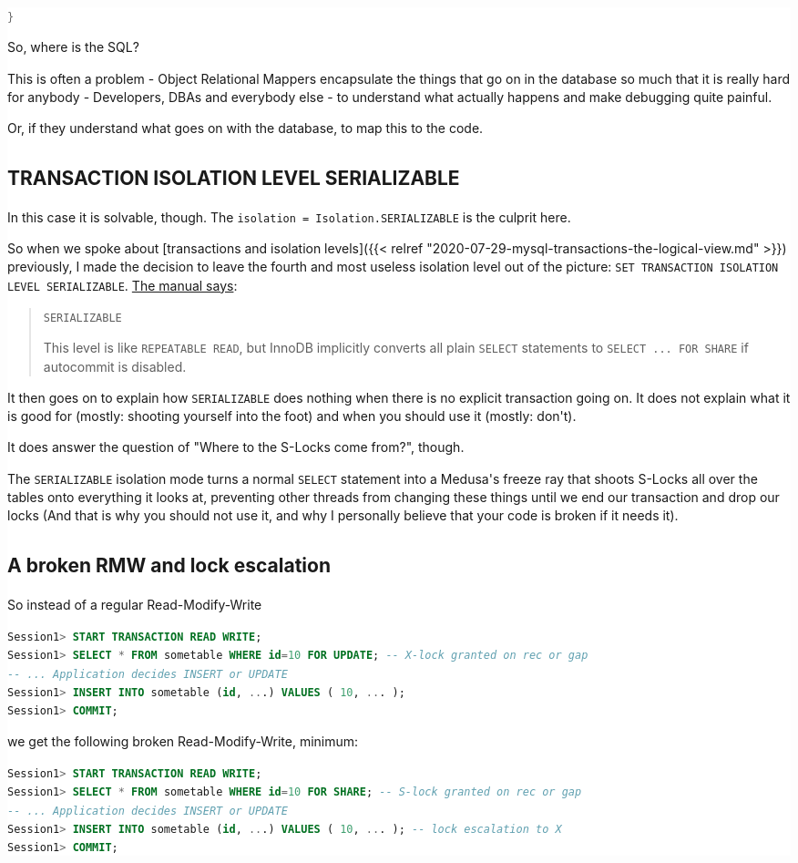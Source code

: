 ```java
}
```

So, where is the SQL?

This is often a problem - Object Relational Mappers encapsulate the things that go on in the database so much that it is really hard for anybody - Developers, DBAs and everybody else - to understand what actually happens and make debugging quite painful.

Or, if they understand what goes on with the database, to map this to the code.

## TRANSACTION ISOLATION LEVEL SERIALIZABLE

In this case it is solvable, though. The `isolation = Isolation.SERIALIZABLE` is the culprit here.

So when we spoke about [transactions and isolation levels]({{< relref "2020-07-29-mysql-transactions-the-logical-view.md" >}}) previously, I made the decision to leave the fourth and most useless isolation level out of the picture: `SET TRANSACTION ISOLATION LEVEL SERIALIZABLE`. [The manual says](https://dev.mysql.com/doc/refman/8.0/en/innodb-transaction-isolation-levels.html#isolevel_serializable):

>  `SERIALIZABLE`
> 
> This level is like `REPEATABLE READ`, but InnoDB implicitly converts all plain `SELECT`  statements to `SELECT ... FOR SHARE` if autocommit is disabled.

It then goes on to explain how `SERIALIZABLE` does nothing when there is no explicit transaction going on. It does not explain what it is good for (mostly: shooting yourself into the foot) and when you should use it (mostly: don't).

It does answer the question of "Where to the S-Locks come from?", though.

The `SERIALIZABLE` isolation mode turns a normal `SELECT` statement into a Medusa's freeze ray that shoots S-Locks all over the tables onto everything it looks at, preventing other threads from changing these things until we end our transaction and drop our locks (And that is why you should not use it, and why I personally believe that your code is broken if it needs it).

## A broken RMW and lock escalation

So instead of a regular Read-Modify-Write

```sql
Session1> START TRANSACTION READ WRITE;
Session1> SELECT * FROM sometable WHERE id=10 FOR UPDATE; -- X-lock granted on rec or gap
-- ... Application decides INSERT or UPDATE
Session1> INSERT INTO sometable (id, ...) VALUES ( 10, ... );
Session1> COMMIT;
```

we get the following broken Read-Modify-Write, minimum:

```sql
Session1> START TRANSACTION READ WRITE;
Session1> SELECT * FROM sometable WHERE id=10 FOR SHARE; -- S-lock granted on rec or gap
-- ... Application decides INSERT or UPDATE
Session1> INSERT INTO sometable (id, ...) VALUES ( 10, ... ); -- lock escalation to X
Session1> COMMIT;
```
